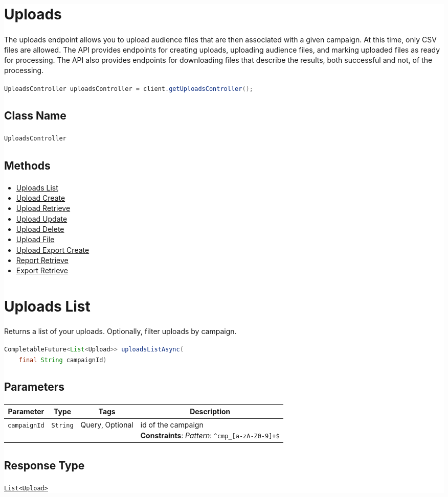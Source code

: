 # Uploads

The uploads endpoint allows you to upload audience files that are then associated with a given campaign.
At this time, only CSV files are allowed. The API provides endpoints for creating uploads, uploading audience files,
and marking uploaded files as ready for processing. The API also provides endpoints for downloading files that
describe the results, both successful and not, of the processing.

```java
UploadsController uploadsController = client.getUploadsController();
```

## Class Name

`UploadsController`

## Methods

* [Uploads List](../../doc/controllers/uploads.md#uploads-list)
* [Upload Create](../../doc/controllers/uploads.md#upload-create)
* [Upload Retrieve](../../doc/controllers/uploads.md#upload-retrieve)
* [Upload Update](../../doc/controllers/uploads.md#upload-update)
* [Upload Delete](../../doc/controllers/uploads.md#upload-delete)
* [Upload File](../../doc/controllers/uploads.md#upload-file)
* [Upload Export Create](../../doc/controllers/uploads.md#upload-export-create)
* [Report Retrieve](../../doc/controllers/uploads.md#report-retrieve)
* [Export Retrieve](../../doc/controllers/uploads.md#export-retrieve)


# Uploads List

Returns a list of your uploads. Optionally, filter uploads by campaign.

```java
CompletableFuture<List<Upload>> uploadsListAsync(
    final String campaignId)
```

## Parameters

| Parameter | Type | Tags | Description |
|  --- | --- | --- | --- |
| `campaignId` | `String` | Query, Optional | id of the campaign<br>**Constraints**: *Pattern*: `^cmp_[a-zA-Z0-9]+$` |

## Response Type

[`List<Upload>`](../../doc/models/upload.md)
